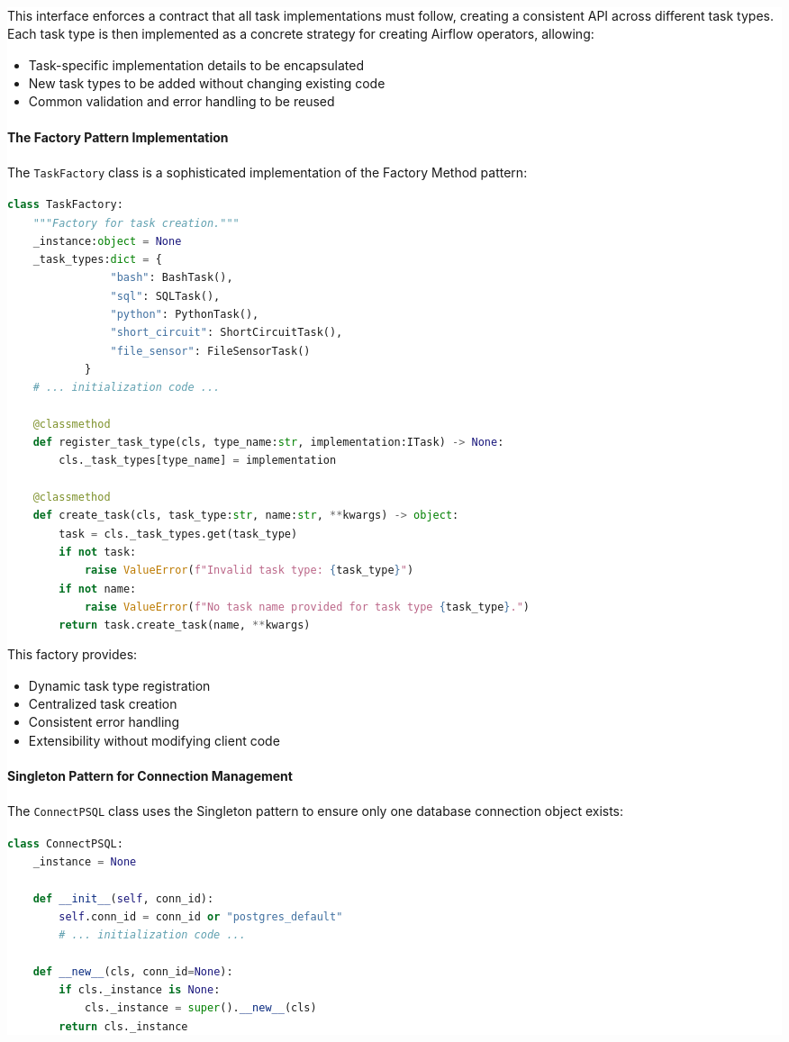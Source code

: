 This interface enforces a contract that all task implementations must follow, creating a consistent API across different task types. Each task type is then implemented as a concrete strategy for creating Airflow operators, allowing:
- Task-specific implementation details to be encapsulated
- New task types to be added without changing existing code
- Common validation and error handling to be reused

#### The Factory Pattern Implementation

The `TaskFactory` class is a sophisticated implementation of the Factory Method pattern:

```python
class TaskFactory:
    """Factory for task creation."""
    _instance:object = None
    _task_types:dict = {
                "bash": BashTask(),
                "sql": SQLTask(),
                "python": PythonTask(),
                "short_circuit": ShortCircuitTask(),
                "file_sensor": FileSensorTask()
            }
	# ... initialization code ...
    
    @classmethod
    def register_task_type(cls, type_name:str, implementation:ITask) -> None:
        cls._task_types[type_name] = implementation

    @classmethod
    def create_task(cls, task_type:str, name:str, **kwargs) -> object:
        task = cls._task_types.get(task_type)
        if not task:
            raise ValueError(f"Invalid task type: {task_type}")
        if not name:
            raise ValueError(f"No task name provided for task type {task_type}.")
        return task.create_task(name, **kwargs)
```

This factory provides:
- Dynamic task type registration
- Centralized task creation
- Consistent error handling
- Extensibility without modifying client code

#### Singleton Pattern for Connection Management

The `ConnectPSQL` class uses the Singleton pattern to ensure only one database connection object exists:

```python
class ConnectPSQL:
    _instance = None

    def __init__(self, conn_id):
        self.conn_id = conn_id or "postgres_default"
        # ... initialization code ...
    
    def __new__(cls, conn_id=None):
        if cls._instance is None:
            cls._instance = super().__new__(cls)
        return cls._instance
```
